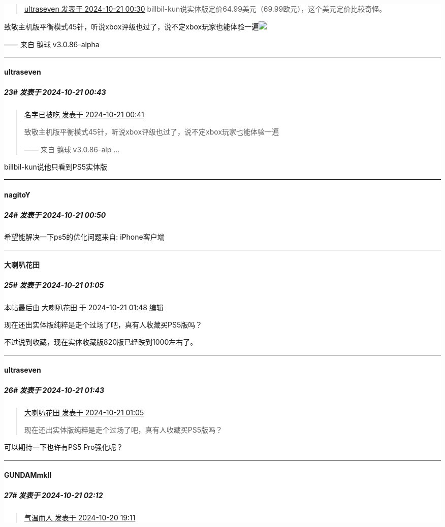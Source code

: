 <blockquote><a href="httphttps://bbs.saraba1st.com/2b/forum.php?mod=redirect&amp;goto=findpost&amp;pid=66502256&amp;ptid=2203883" target="_blank">ultraseven 发表于 2024-10-21 00:30</a>
billbil-kun说实体版定价64.99美元（69.99欧元），这个美元定价比较奇怪。</blockquote>
致敬主机版平衡模式45针，听说xbox评级也过了，说不定xbox玩家也能体验一遍<img src="https://static.saraba1st.com/image/smiley/face2017/053.png" referrerpolicy="no-referrer">

—— 来自 [鹅球](https://www.pgyer.com/xfPejhuq) v3.0.86-alpha

*****

####  ultraseven  
##### 23#       发表于 2024-10-21 00:43

<blockquote><a href="httphttps://bbs.saraba1st.com/2b/forum.php?mod=redirect&amp;goto=findpost&amp;pid=66502340&amp;ptid=2203883" target="_blank">名字已被吃 发表于 2024-10-21 00:41</a>

致敬主机版平衡模式45针，听说xbox评级也过了，说不定xbox玩家也能体验一遍

—— 来自 鹅球 v3.0.86-alp ...</blockquote>
billbil-kun说他只看到PS5实体版

*****

####  nagitoY  
##### 24#       发表于 2024-10-21 00:50

希望能解决一下ps5的优化问题来自: iPhone客户端

*****

####  大喇叭花田  
##### 25#       发表于 2024-10-21 01:05

 本帖最后由 大喇叭花田 于 2024-10-21 01:48 编辑 

现在还出实体版纯粹是走个过场了吧，真有人收藏买PS5版吗？

不过说到收藏，现在实体收藏版820版已经跌到1000左右了。

*****

####  ultraseven  
##### 26#       发表于 2024-10-21 01:43

<blockquote><a href="httphttps://bbs.saraba1st.com/2b/forum.php?mod=redirect&amp;goto=findpost&amp;pid=66502476&amp;ptid=2203883" target="_blank">大喇叭花田 发表于 2024-10-21 01:05</a>

现在还出实体版纯粹是走个过场了吧，真有人收藏买PS5版吗？</blockquote>
可以期待一下也许有PS5 Pro强化呢？

*****

####  GUNDAMmkII  
##### 27#       发表于 2024-10-21 02:12

<blockquote><a href="httphttps://bbs.saraba1st.com/2b/forum.php?mod=redirect&amp;goto=findpost&amp;pid=66499748&amp;ptid=2203883" target="_blank">气温而人 发表于 2024-10-20 19:11</a>
